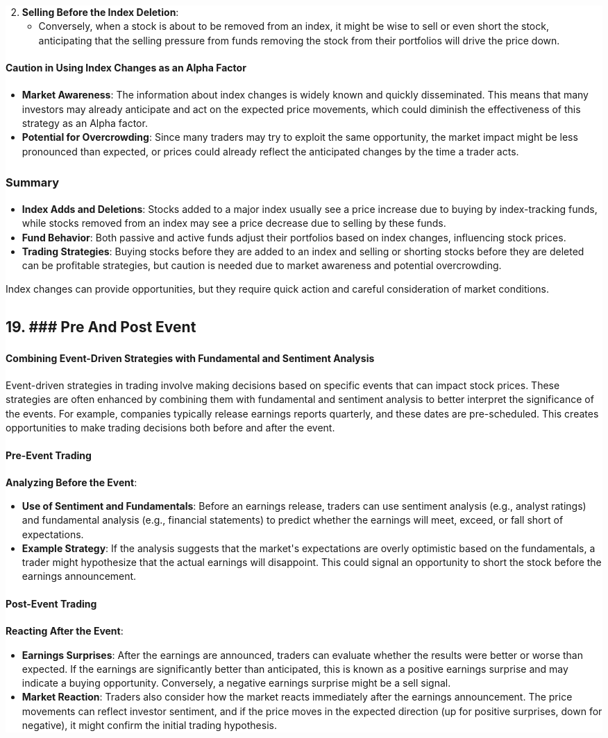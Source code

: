 2. **Selling Before the Index Deletion**:
   - Conversely, when a stock is about to be removed from an index, it might be wise to sell or even short the stock, anticipating that the selling pressure from funds removing the stock from their portfolios will drive the price down.

#### Caution in Using Index Changes as an Alpha Factor

- **Market Awareness**: The information about index changes is widely known and quickly disseminated. This means that many investors may already anticipate and act on the expected price movements, which could diminish the effectiveness of this strategy as an Alpha factor.
- **Potential for Overcrowding**: Since many traders may try to exploit the same opportunity, the market impact might be less pronounced than expected, or prices could already reflect the anticipated changes by the time a trader acts.

### Summary

- **Index Adds and Deletions**: Stocks added to a major index usually see a price increase due to buying by index-tracking funds, while stocks removed from an index may see a price decrease due to selling by these funds.
- **Fund Behavior**: Both passive and active funds adjust their portfolios based on index changes, influencing stock prices.
- **Trading Strategies**: Buying stocks before they are added to an index and selling or shorting stocks before they are deleted can be profitable strategies, but caution is needed due to market awareness and potential overcrowding.
  
Index changes can provide opportunities, but they require quick action and careful consideration of market conditions.

## 19. ### Pre And Post Event

#### Combining Event-Driven Strategies with Fundamental and Sentiment Analysis

Event-driven strategies in trading involve making decisions based on specific events that can impact stock prices. These strategies are often enhanced by combining them with fundamental and sentiment analysis to better interpret the significance of the events. For example, companies typically release earnings reports quarterly, and these dates are pre-scheduled. This creates opportunities to make trading decisions both before and after the event.

#### Pre-Event Trading

**Analyzing Before the Event**:
- **Use of Sentiment and Fundamentals**: Before an earnings release, traders can use sentiment analysis (e.g., analyst ratings) and fundamental analysis (e.g., financial statements) to predict whether the earnings will meet, exceed, or fall short of expectations.
- **Example Strategy**: If the analysis suggests that the market's expectations are overly optimistic based on the fundamentals, a trader might hypothesize that the actual earnings will disappoint. This could signal an opportunity to short the stock before the earnings announcement.

#### Post-Event Trading

**Reacting After the Event**:
- **Earnings Surprises**: After the earnings are announced, traders can evaluate whether the results were better or worse than expected. If the earnings are significantly better than anticipated, this is known as a positive earnings surprise and may indicate a buying opportunity. Conversely, a negative earnings surprise might be a sell signal.
- **Market Reaction**: Traders also consider how the market reacts immediately after the earnings announcement. The price movements can reflect investor sentiment, and if the price moves in the expected direction (up for positive surprises, down for negative), it might confirm the initial trading hypothesis.
